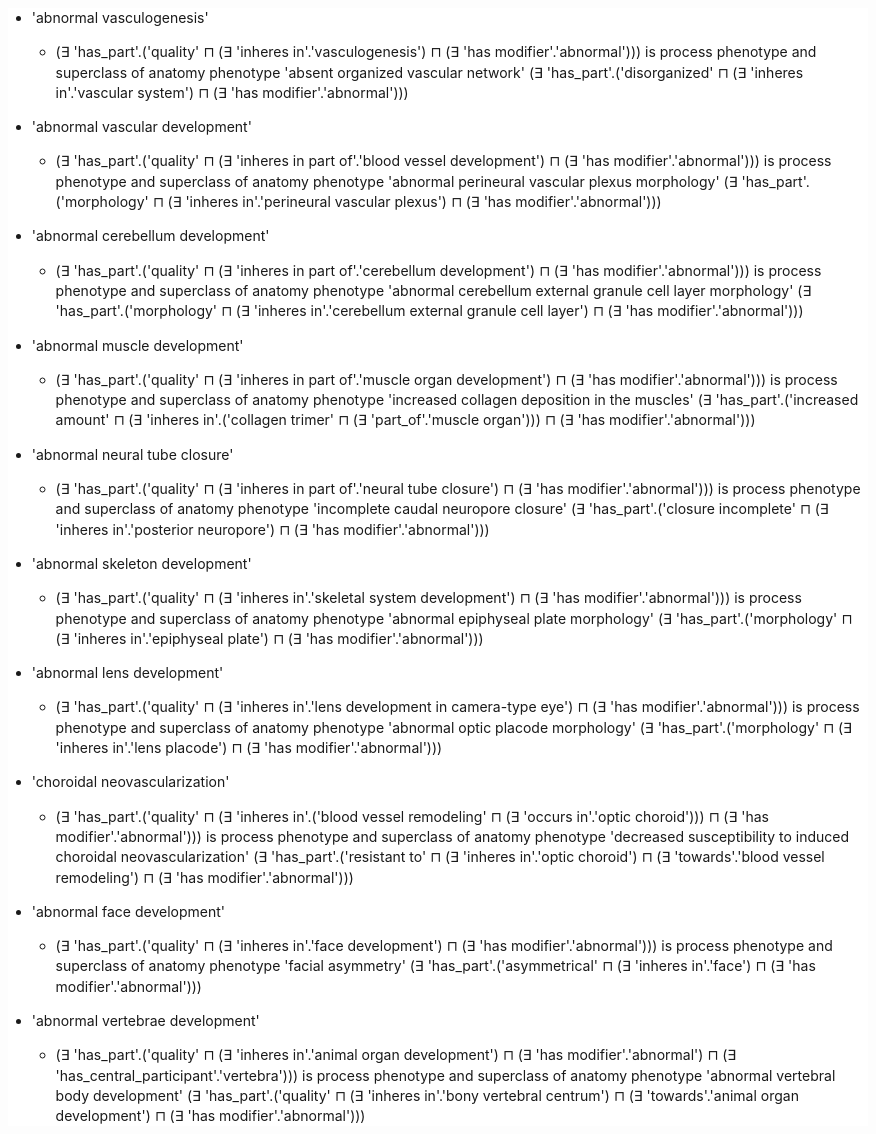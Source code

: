 * 'abnormal vasculogenesis'
    * (∃ 'has_part'.('quality' ⊓ (∃ 'inheres in'.'vasculogenesis') ⊓ (∃ 'has modifier'.'abnormal'))) is process phenotype and superclass of anatomy phenotype 'absent organized vascular network' (∃ 'has_part'.('disorganized' ⊓ (∃ 'inheres in'.'vascular system') ⊓ (∃ 'has modifier'.'abnormal'))) 

* 'abnormal vascular development'
    * (∃ 'has_part'.('quality' ⊓ (∃ 'inheres in part of'.'blood vessel development') ⊓ (∃ 'has modifier'.'abnormal'))) is process phenotype and superclass of anatomy phenotype 'abnormal perineural vascular plexus morphology' (∃ 'has_part'.('morphology' ⊓ (∃ 'inheres in'.'perineural vascular plexus') ⊓ (∃ 'has modifier'.'abnormal'))) 

* 'abnormal cerebellum development'
    * (∃ 'has_part'.('quality' ⊓ (∃ 'inheres in part of'.'cerebellum development') ⊓ (∃ 'has modifier'.'abnormal'))) is process phenotype and superclass of anatomy phenotype 'abnormal cerebellum external granule cell layer morphology' (∃ 'has_part'.('morphology' ⊓ (∃ 'inheres in'.'cerebellum external granule cell layer') ⊓ (∃ 'has modifier'.'abnormal'))) 

* 'abnormal muscle development'
    * (∃ 'has_part'.('quality' ⊓ (∃ 'inheres in part of'.'muscle organ development') ⊓ (∃ 'has modifier'.'abnormal'))) is process phenotype and superclass of anatomy phenotype 'increased collagen deposition in the muscles' (∃ 'has_part'.('increased amount' ⊓ (∃ 'inheres in'.('collagen trimer' ⊓ (∃ 'part_of'.'muscle organ'))) ⊓ (∃ 'has modifier'.'abnormal'))) 

* 'abnormal neural tube closure'
    * (∃ 'has_part'.('quality' ⊓ (∃ 'inheres in part of'.'neural tube closure') ⊓ (∃ 'has modifier'.'abnormal'))) is process phenotype and superclass of anatomy phenotype 'incomplete caudal neuropore closure' (∃ 'has_part'.('closure incomplete' ⊓ (∃ 'inheres in'.'posterior neuropore') ⊓ (∃ 'has modifier'.'abnormal'))) 

* 'abnormal skeleton development'
    * (∃ 'has_part'.('quality' ⊓ (∃ 'inheres in'.'skeletal system development') ⊓ (∃ 'has modifier'.'abnormal'))) is process phenotype and superclass of anatomy phenotype 'abnormal epiphyseal plate morphology' (∃ 'has_part'.('morphology' ⊓ (∃ 'inheres in'.'epiphyseal plate') ⊓ (∃ 'has modifier'.'abnormal'))) 

* 'abnormal lens development'
    * (∃ 'has_part'.('quality' ⊓ (∃ 'inheres in'.'lens development in camera-type eye') ⊓ (∃ 'has modifier'.'abnormal'))) is process phenotype and superclass of anatomy phenotype 'abnormal optic placode morphology' (∃ 'has_part'.('morphology' ⊓ (∃ 'inheres in'.'lens placode') ⊓ (∃ 'has modifier'.'abnormal'))) 

* 'choroidal neovascularization'
    * (∃ 'has_part'.('quality' ⊓ (∃ 'inheres in'.('blood vessel remodeling' ⊓ (∃ 'occurs in'.'optic choroid'))) ⊓ (∃ 'has modifier'.'abnormal'))) is process phenotype and superclass of anatomy phenotype 'decreased susceptibility to induced choroidal neovascularization' (∃ 'has_part'.('resistant to' ⊓ (∃ 'inheres in'.'optic choroid') ⊓ (∃ 'towards'.'blood vessel remodeling') ⊓ (∃ 'has modifier'.'abnormal'))) 

* 'abnormal face development'
    * (∃ 'has_part'.('quality' ⊓ (∃ 'inheres in'.'face development') ⊓ (∃ 'has modifier'.'abnormal'))) is process phenotype and superclass of anatomy phenotype 'facial asymmetry' (∃ 'has_part'.('asymmetrical' ⊓ (∃ 'inheres in'.'face') ⊓ (∃ 'has modifier'.'abnormal'))) 

* 'abnormal vertebrae development'
    * (∃ 'has_part'.('quality' ⊓ (∃ 'inheres in'.'animal organ development') ⊓ (∃ 'has modifier'.'abnormal') ⊓ (∃ 'has_central_participant'.'vertebra'))) is process phenotype and superclass of anatomy phenotype 'abnormal vertebral body development' (∃ 'has_part'.('quality' ⊓ (∃ 'inheres in'.'bony vertebral centrum') ⊓ (∃ 'towards'.'animal organ development') ⊓ (∃ 'has modifier'.'abnormal'))) 
